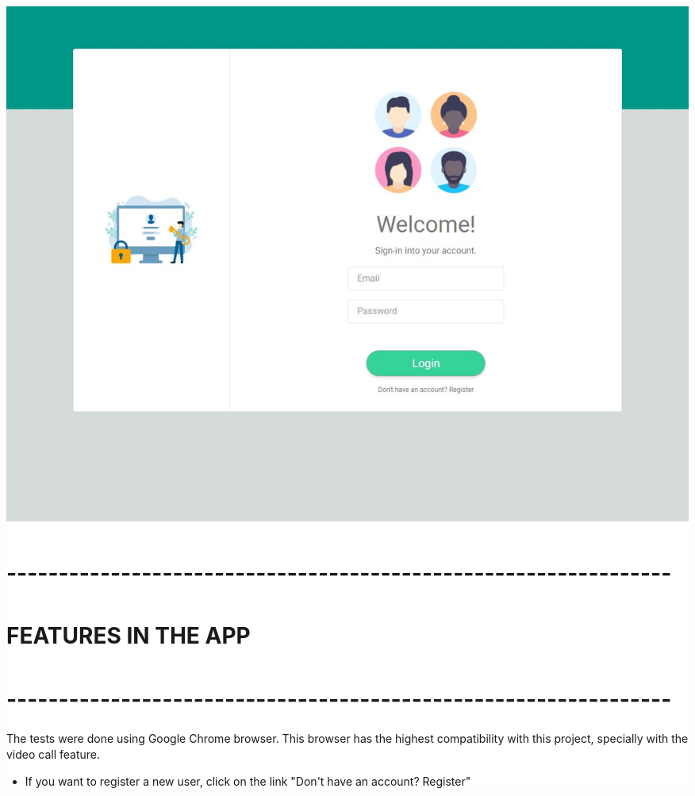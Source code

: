 ![Login page](<docs/login_page.jpg>)

# ----------------------------------------------------------------
# FEATURES IN THE APP
# ----------------------------------------------------------------

The tests were done using Google Chrome browser. This browser has the highest compatibility with this project, specially with the video call feature.

- If you want to register a new user, click on the link "Don't have an account? Register"

